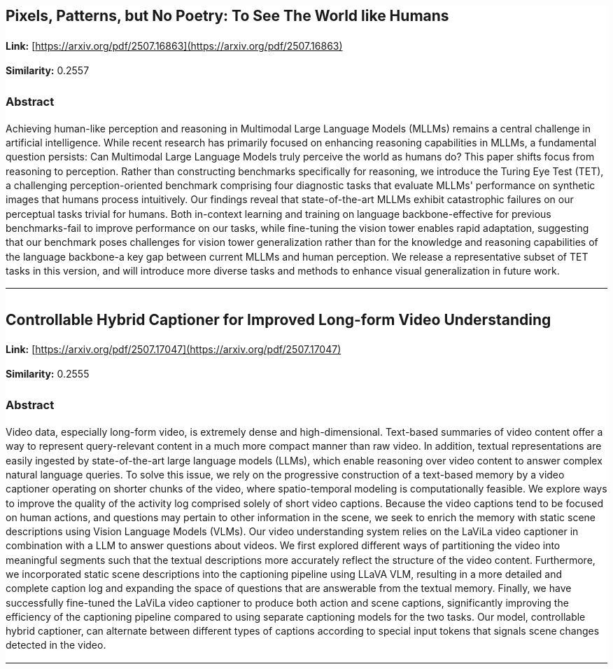 ## Pixels, Patterns, but No Poetry: To See The World like Humans

**Link:** [https://arxiv.org/pdf/2507.16863](https://arxiv.org/pdf/2507.16863)

**Similarity:** 0.2557

### Abstract

Achieving human-like perception and reasoning in Multimodal Large Language Models (MLLMs) remains a central challenge in artificial intelligence. While recent research has primarily focused on enhancing reasoning capabilities in MLLMs, a fundamental question persists: Can Multimodal Large Language Models truly perceive the world as humans do? This paper shifts focus from reasoning to perception. Rather than constructing benchmarks specifically for reasoning, we introduce the Turing Eye Test (TET), a challenging perception-oriented benchmark comprising four diagnostic tasks that evaluate MLLMs' performance on synthetic images that humans process intuitively. Our findings reveal that state-of-the-art MLLMs exhibit catastrophic failures on our perceptual tasks trivial for humans. Both in-context learning and training on language backbone-effective for previous benchmarks-fail to improve performance on our tasks, while fine-tuning the vision tower enables rapid adaptation, suggesting that our benchmark poses challenges for vision tower generalization rather than for the knowledge and reasoning capabilities of the language backbone-a key gap between current MLLMs and human perception. We release a representative subset of TET tasks in this version, and will introduce more diverse tasks and methods to enhance visual generalization in future work.

---

## Controllable Hybrid Captioner for Improved Long-form Video Understanding

**Link:** [https://arxiv.org/pdf/2507.17047](https://arxiv.org/pdf/2507.17047)

**Similarity:** 0.2555

### Abstract

Video data, especially long-form video, is extremely dense and high-dimensional. Text-based summaries of video content offer a way to represent query-relevant content in a much more compact manner than raw video. In addition, textual representations are easily ingested by state-of-the-art large language models (LLMs), which enable reasoning over video content to answer complex natural language queries. To solve this issue, we rely on the progressive construction of a text-based memory by a video captioner operating on shorter chunks of the video, where spatio-temporal modeling is computationally feasible. We explore ways to improve the quality of the activity log comprised solely of short video captions. Because the video captions tend to be focused on human actions, and questions may pertain to other information in the scene, we seek to enrich the memory with static scene descriptions using Vision Language Models (VLMs). Our video understanding system relies on the LaViLa video captioner in combination with a LLM to answer questions about videos. We first explored different ways of partitioning the video into meaningful segments such that the textual descriptions more accurately reflect the structure of the video content. Furthermore, we incorporated static scene descriptions into the captioning pipeline using LLaVA VLM, resulting in a more detailed and complete caption log and expanding the space of questions that are answerable from the textual memory. Finally, we have successfully fine-tuned the LaViLa video captioner to produce both action and scene captions, significantly improving the efficiency of the captioning pipeline compared to using separate captioning models for the two tasks. Our model, controllable hybrid captioner, can alternate between different types of captions according to special input tokens that signals scene changes detected in the video.

---